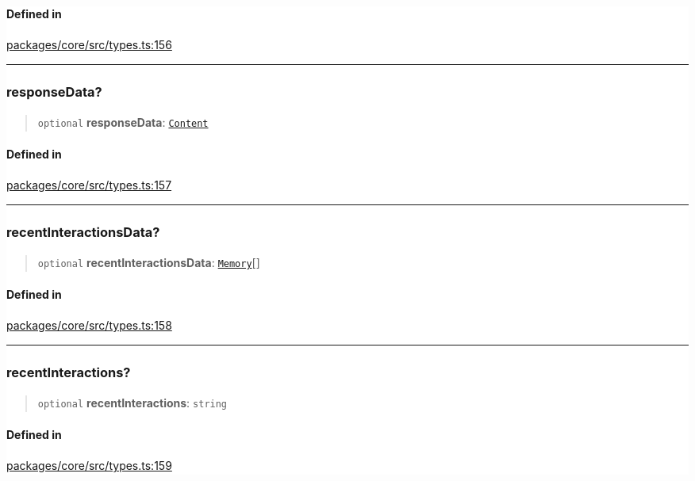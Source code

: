 #### Defined in

[packages/core/src/types.ts:156](https://github.com/0xVitae/DarkSun/blob/main/packages/core/src/types.ts#L156)

***

### responseData?

> `optional` **responseData**: [`Content`](Content.md)

#### Defined in

[packages/core/src/types.ts:157](https://github.com/0xVitae/DarkSun/blob/main/packages/core/src/types.ts#L157)

***

### recentInteractionsData?

> `optional` **recentInteractionsData**: [`Memory`](Memory.md)[]

#### Defined in

[packages/core/src/types.ts:158](https://github.com/0xVitae/DarkSun/blob/main/packages/core/src/types.ts#L158)

***

### recentInteractions?

> `optional` **recentInteractions**: `string`

#### Defined in

[packages/core/src/types.ts:159](https://github.com/0xVitae/DarkSun/blob/main/packages/core/src/types.ts#L159)
